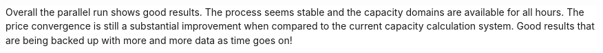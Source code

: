 Overall the parallel run shows good results. The process seems stable and the capacity domains are available for all hours. The price convergence is still a substantial improvement when compared to the current capacity calculation system. Good results that are being backed up with more and more data as time goes on!
